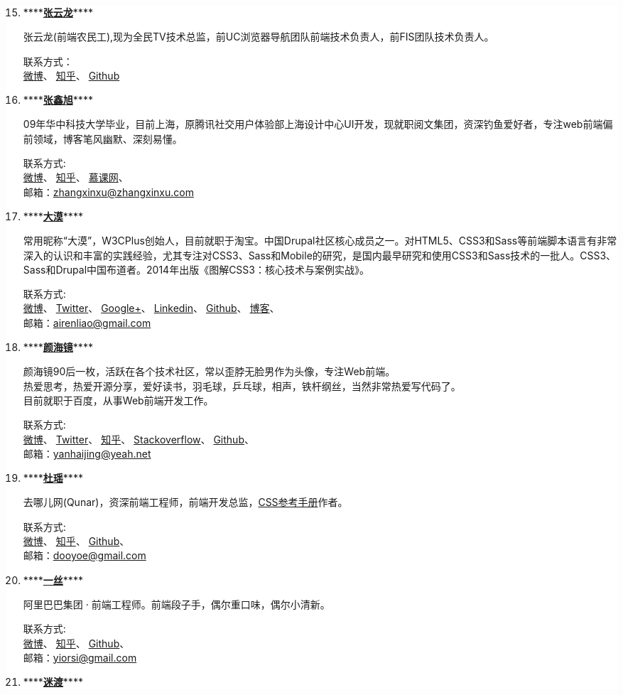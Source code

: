 15. \*\*\*\*[**张云龙**](https://github.com/fouber/blog)\*\*\*\*

    张云龙\(前端农民工\),现为全民TV技术总监，前UC浏览器导航团队前端技术负责人，前FIS团队技术负责人。

    联系方式：  
    [微博](http://weibo.com/fouber)、 [知乎](https://www.zhihu.com/people/fouber)、 [Github](https://github.com/fouber)

16. \*\*\*\*[**张鑫旭**](http://www.zhangxinxu.com/)\*\*\*\*

    09年华中科技大学毕业，目前上海，原腾讯社交用户体验部上海设计中心UI开发，现就职阅文集团，资深钓鱼爱好者，专注web前端偏前领域，博客笔风幽默、深刻易懂。

    联系方式:  
    [微博](http://weibo.com/zhangxinxu)、 [知乎](https://www.zhihu.com/people/zhang-xin-xu-47)、 [慕课网](http://www.imooc.com/u/197450/courses?sort=publish)、  
    邮箱：zhangxinxu@zhangxinxu.com

17. \*\*\*\*[**大漠**](http://www.w3cplus.com/)\*\*\*\*

    常用昵称“大漠”，W3CPlus创始人，目前就职于淘宝。中国Drupal社区核心成员之一。对HTML5、CSS3和Sass等前端脚本语言有非常深入的认识和丰富的实践经验，尤其专注对CSS3、Sass和Mobile的研究，是国内最早研究和使用CSS3和Sass技术的一批人。CSS3、Sass和Drupal中国布道者。2014年出版《图解CSS3：核心技术与案例实战》。

    联系方式:  
    [微博](http://weibo.com/w3cplus)、 [Twitter](https://twitter.com/w3cplus)、 [Google+](https://plus.google.com/+AirenLiao)、 [Linkedin](http://cn.linkedin.com/in/w3cplus)、 [Github](https://github.com/airen)、 [博客](http://www.w3cplus.com/blogs/airen)、  
    邮箱：airenliao@gmail.com

18. \*\*\*\*[**颜海镜**](http://yanhaijing.com/)\*\*\*\*

    颜海镜90后一枚，活跃在各个技术社区，常以歪脖无脸男作为头像，专注Web前端。  
    热爱思考，热爱开源分享，爱好读书，羽毛球，乒乓球，相声，铁杆纲丝，当然非常热爱写代码了。  
    目前就职于百度，从事Web前端开发工作。

    联系方式:  
    [微博](http://weibo.com/yanhaijing1234)、 [Twitter](https://twitter.com/yanhaijing)、 [知乎](https://www.zhihu.com/people/yanhaijing)、 [Stackoverflow](http://stackoverflow.com/users/2681005/yanhaijing)、 [Github](https://github.com/yanhaijing/)、  
    邮箱：yanhaijing@yeah.net

19. \*\*\*\*[**杜瑶**](http://blog.doyoe.com/)\*\*\*\*

    去哪儿网\(Qunar\)，资深前端工程师，前端开发总监，[CSS参考手册](http://css.doyoe.com/)作者。

    联系方式:  
    [微博](http://weibo.com/doyoe)、 [知乎](https://www.zhihu.com/people/doyoe)、 [Github](https://github.com/doyoe/)、  
    邮箱：dooyoe@gmail.com

20. \*\*\*\*[**一丝**](https://github.com/yisibl/blog)\*\*\*\*

    阿里巴巴集团 · 前端工程师。前端段子手，偶尔重口味，偶尔小清新。

    联系方式:  
    [微博](http://weibo.com/jieorlin)、 [知乎](https://www.zhihu.com/people/ysbl)、 [Github](https://github.com/yisibl)、  
    邮箱：yiorsi@gmail.com

21. \*\*\*\*[**迷渡**](http://justjavac.com/)\*\*\*\*

